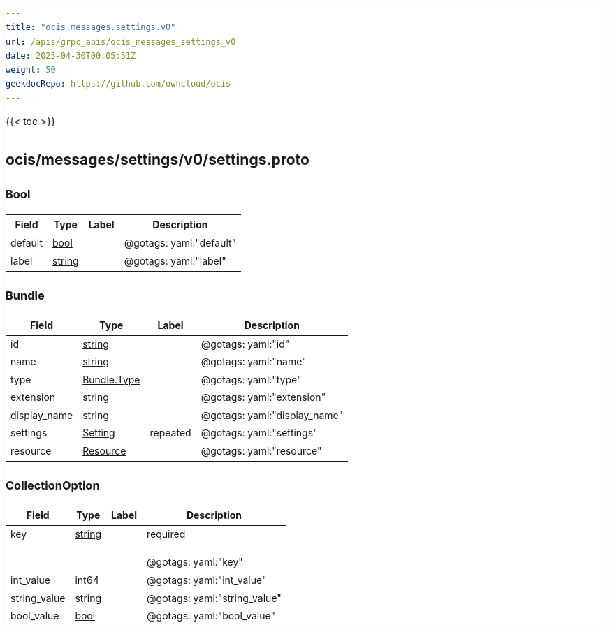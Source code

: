 ```yaml
---
title: "ocis.messages.settings.v0"
url: /apis/grpc_apis/ocis_messages_settings_v0
date: 2025-04-30T00:05:51Z
weight: 50
geekdocRepo: https://github.com/owncloud/ocis
---
```


{{< toc >}}



## ocis/messages/settings/v0/settings.proto

### Bool



| Field | Type | Label | Description |
| ----- | ---- | ----- | ----------- |
| default | [bool](#bool) |  | @gotags: yaml:"default" |
| label | [string](#string) |  | @gotags: yaml:"label" |

### Bundle



| Field | Type | Label | Description |
| ----- | ---- | ----- | ----------- |
| id | [string](#string) |  | @gotags: yaml:"id" |
| name | [string](#string) |  | @gotags: yaml:"name" |
| type | [Bundle.Type](#bundletype) |  | @gotags: yaml:"type" |
| extension | [string](#string) |  | @gotags: yaml:"extension" |
| display_name | [string](#string) |  | @gotags: yaml:"display_name" |
| settings | [Setting](#setting) | repeated | @gotags: yaml:"settings" |
| resource | [Resource](#resource) |  | @gotags: yaml:"resource" |

### CollectionOption



| Field | Type | Label | Description |
| ----- | ---- | ----- | ----------- |
| key | [string](#string) |  | required<br><br>@gotags: yaml:"key" |
| int_value | [int64](#int64) |  | @gotags: yaml:"int_value" |
| string_value | [string](#string) |  | @gotags: yaml:"string_value" |
| bool_value | [bool](#bool) |  | @gotags: yaml:"bool_value" |
